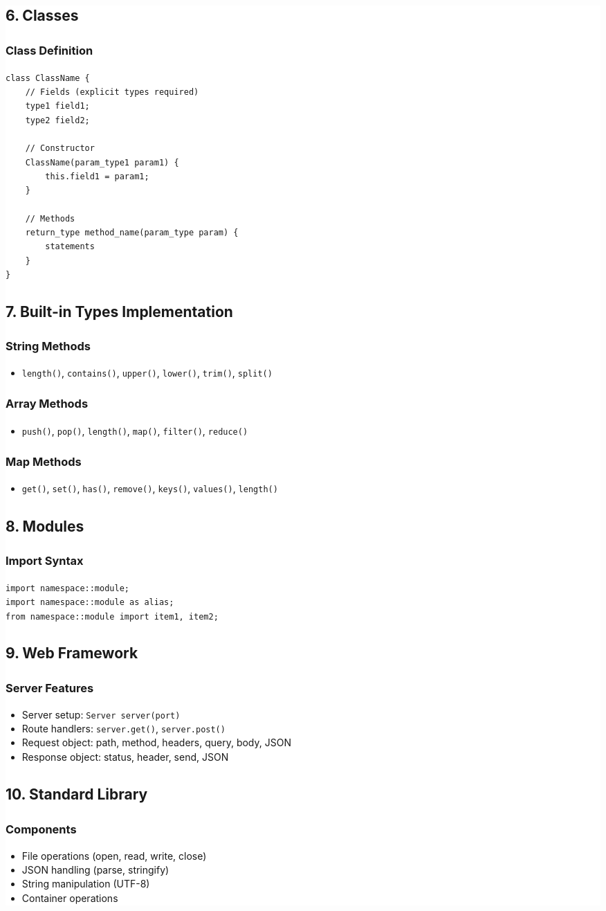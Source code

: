 ## 6. Classes
### Class Definition
```pryst
class ClassName {
    // Fields (explicit types required)
    type1 field1;
    type2 field2;

    // Constructor
    ClassName(param_type1 param1) {
        this.field1 = param1;
    }

    // Methods
    return_type method_name(param_type param) {
        statements
    }
}
```

## 7. Built-in Types Implementation
### String Methods
- `length()`, `contains()`, `upper()`, `lower()`, `trim()`, `split()`

### Array Methods
- `push()`, `pop()`, `length()`, `map()`, `filter()`, `reduce()`

### Map Methods
- `get()`, `set()`, `has()`, `remove()`, `keys()`, `values()`, `length()`

## 8. Modules
### Import Syntax
```pryst
import namespace::module;
import namespace::module as alias;
from namespace::module import item1, item2;
```

## 9. Web Framework
### Server Features
- Server setup: `Server server(port)`
- Route handlers: `server.get()`, `server.post()`
- Request object: path, method, headers, query, body, JSON
- Response object: status, header, send, JSON

## 10. Standard Library
### Components
- File operations (open, read, write, close)
- JSON handling (parse, stringify)
- String manipulation (UTF-8)
- Container operations
